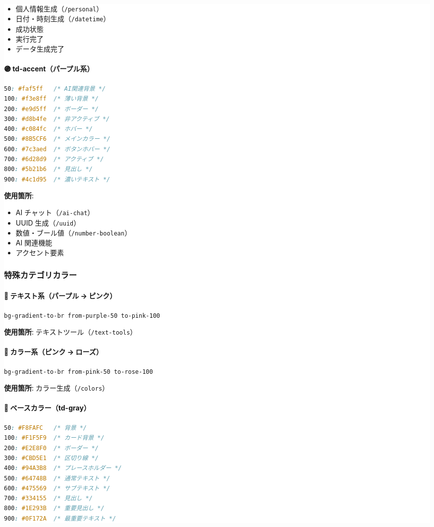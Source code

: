- 個人情報生成（`/personal`）
- 日付・時刻生成（`/datetime`）
- 成功状態
- 実行完了
- データ生成完了

#### 🟣 td-accent（パープル系）

```css
50: #faf5ff   /* AI関連背景 */
100: #f3e8ff  /* 薄い背景 */
200: #e9d5ff  /* ボーダー */
300: #d8b4fe  /* 非アクティブ */
400: #c084fc  /* ホバー */
500: #8B5CF6  /* メインカラー */
600: #7c3aed  /* ボタンホバー */
700: #6d28d9  /* アクティブ */
800: #5b21b6  /* 見出し */
900: #4c1d95  /* 濃いテキスト */
```

**使用箇所**:

- AI チャット（`/ai-chat`）
- UUID 生成（`/uuid`）
- 数値・ブール値（`/number-boolean`）
- AI 関連機能
- アクセント要素

### 特殊カテゴリカラー

#### 📄 テキスト系（パープル → ピンク）

```css
bg-gradient-to-br from-purple-50 to-pink-100
```

**使用箇所**: テキストツール（`/text-tools`）

#### 🎨 カラー系（ピンク → ローズ）

```css
bg-gradient-to-br from-pink-50 to-rose-100
```

**使用箇所**: カラー生成（`/colors`）

#### 🔘 ベースカラー（td-gray）

```css
50: #F8FAFC   /* 背景 */
100: #F1F5F9  /* カード背景 */
200: #E2E8F0  /* ボーダー */
300: #CBD5E1  /* 区切り線 */
400: #94A3B8  /* プレースホルダー */
500: #64748B  /* 通常テキスト */
600: #475569  /* サブテキスト */
700: #334155  /* 見出し */
800: #1E293B  /* 重要見出し */
900: #0F172A  /* 最重要テキスト */
```
